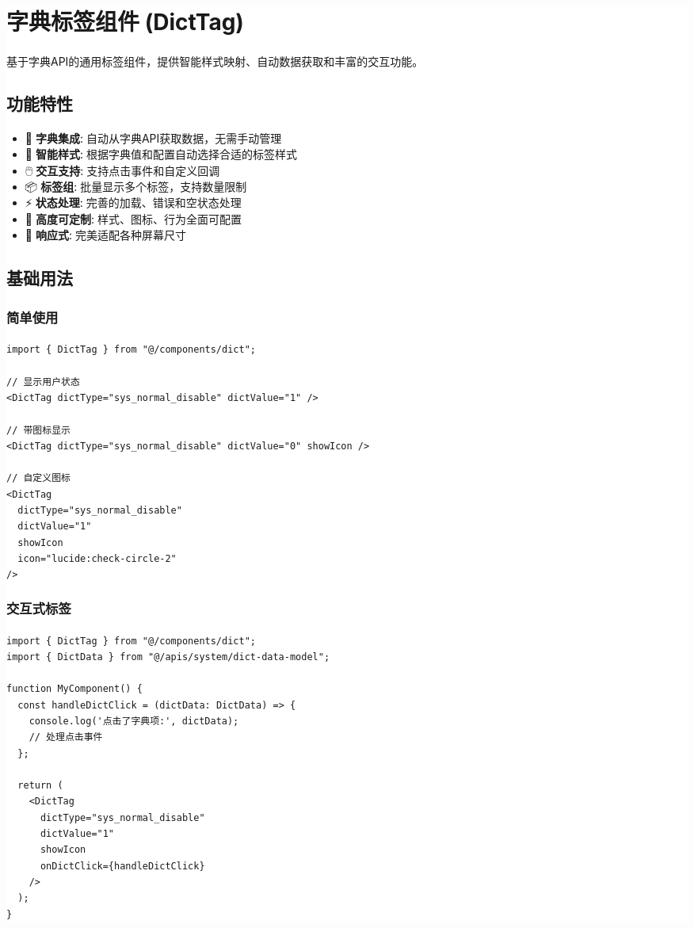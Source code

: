 # 字典标签组件 (DictTag)

基于字典API的通用标签组件，提供智能样式映射、自动数据获取和丰富的交互功能。

## 功能特性

- 🔗 **字典集成**: 自动从字典API获取数据，无需手动管理
- 🎨 **智能样式**: 根据字典值和配置自动选择合适的标签样式  
- 🖱️ **交互支持**: 支持点击事件和自定义回调
- 📦 **标签组**: 批量显示多个标签，支持数量限制
- ⚡ **状态处理**: 完善的加载、错误和空状态处理
- 🎯 **高度可定制**: 样式、图标、行为全面可配置
- 📱 **响应式**: 完美适配各种屏幕尺寸

## 基础用法

### 简单使用

```tsx
import { DictTag } from "@/components/dict";

// 显示用户状态
<DictTag dictType="sys_normal_disable" dictValue="1" />

// 带图标显示
<DictTag dictType="sys_normal_disable" dictValue="0" showIcon />

// 自定义图标
<DictTag 
  dictType="sys_normal_disable" 
  dictValue="1" 
  showIcon 
  icon="lucide:check-circle-2" 
/>
```

### 交互式标签

```tsx
import { DictTag } from "@/components/dict";
import { DictData } from "@/apis/system/dict-data-model";

function MyComponent() {
  const handleDictClick = (dictData: DictData) => {
    console.log('点击了字典项:', dictData);
    // 处理点击事件
  };

  return (
    <DictTag 
      dictType="sys_normal_disable" 
      dictValue="1" 
      showIcon
      onDictClick={handleDictClick}
    />
  );
}
```

